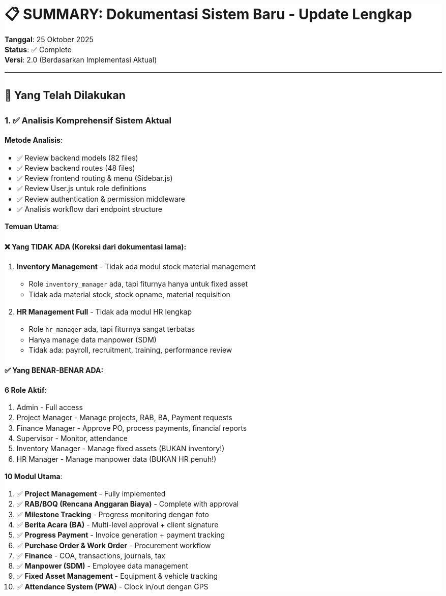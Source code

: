 # 📋 SUMMARY: Dokumentasi Sistem Baru - Update Lengkap

**Tanggal**: 25 Oktober 2025  
**Status**: ✅ Complete  
**Versi**: 2.0 (Berdasarkan Implementasi Aktual)

---

## 🎯 Yang Telah Dilakukan

### 1. ✅ Analisis Komprehensif Sistem Aktual

**Metode Analisis**:
- ✅ Review backend models (82 files)
- ✅ Review backend routes (48 files) 
- ✅ Review frontend routing & menu (Sidebar.js)
- ✅ Review User.js untuk role definitions
- ✅ Review authentication & permission middleware
- ✅ Analisis workflow dari endpoint structure

**Temuan Utama**:

#### ❌ Yang TIDAK ADA (Koreksi dari dokumentasi lama):
1. **Inventory Management** - Tidak ada modul stock material management
   - Role `inventory_manager` ada, tapi fiturnya hanya untuk fixed asset
   - Tidak ada material stock, stock opname, material requisition
   
2. **HR Management Full** - Tidak ada modul HR lengkap
   - Role `hr_manager` ada, tapi fiturnya sangat terbatas
   - Hanya manage data manpower (SDM)
   - Tidak ada: payroll, recruitment, training, performance review

#### ✅ Yang BENAR-BENAR ADA:

**6 Role Aktif**:
1. Admin - Full access
2. Project Manager - Manage projects, RAB, BA, Payment requests
3. Finance Manager - Approve PO, process payments, financial reports
4. Supervisor - Monitor, attendance
5. Inventory Manager - Manage fixed assets (BUKAN inventory!)
6. HR Manager - Manage manpower data (BUKAN HR penuh!)

**10 Modul Utama**:
1. ✅ **Project Management** - Fully implemented
2. ✅ **RAB/BOQ (Rencana Anggaran Biaya)** - Complete with approval
3. ✅ **Milestone Tracking** - Progress monitoring dengan foto
4. ✅ **Berita Acara (BA)** - Multi-level approval + client signature
5. ✅ **Progress Payment** - Invoice generation + payment tracking
6. ✅ **Purchase Order & Work Order** - Procurement workflow
7. ✅ **Finance** - COA, transactions, journals, tax
8. ✅ **Manpower (SDM)** - Employee data management
9. ✅ **Fixed Asset Management** - Equipment & vehicle tracking
10. ✅ **Attendance System (PWA)** - Clock in/out dengan GPS
